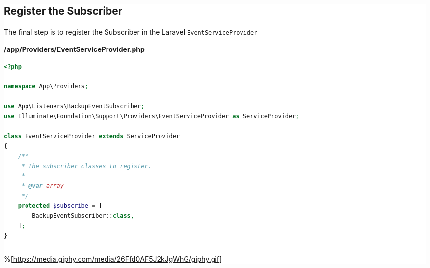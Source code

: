 ## Register the Subscriber

The final step is to register the Subscriber in the Laravel `EventServiceProvider`

**/app/Providers/EventServiceProvider.php**

```php
<?php

namespace App\Providers;

use App\Listeners\BackupEventSubscriber;
use Illuminate\Foundation\Support\Providers\EventServiceProvider as ServiceProvider;

class EventServiceProvider extends ServiceProvider
{
    /**
     * The subscriber classes to register.
     *
     * @var array
     */
    protected $subscribe = [
        BackupEventSubscriber::class,
    ];
}
```

---

%[https://media.giphy.com/media/26Ffd0AF5J2kJgWhG/giphy.gif]